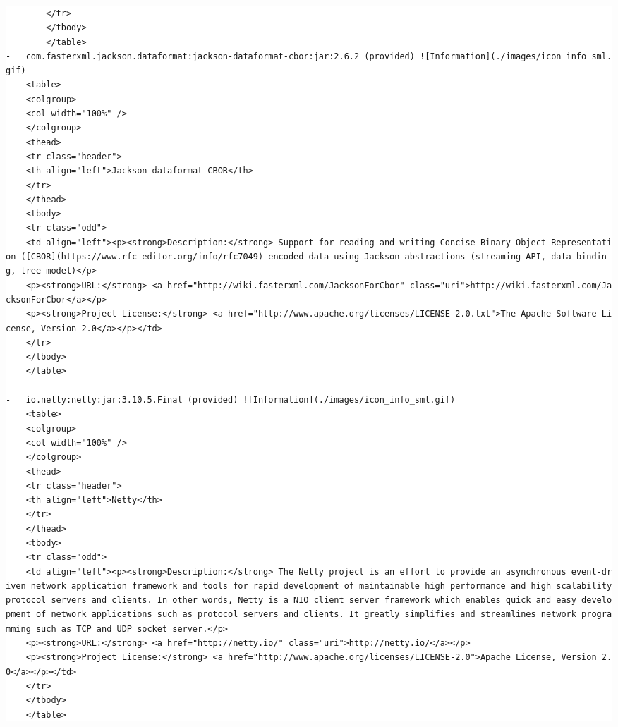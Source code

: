             </tr>
            </tbody>
            </table>
    -   com.fasterxml.jackson.dataformat:jackson-dataformat-cbor:jar:2.6.2 (provided) ![Information](./images/icon_info_sml.gif)
        <table>
        <colgroup>
        <col width="100%" />
        </colgroup>
        <thead>
        <tr class="header">
        <th align="left">Jackson-dataformat-CBOR</th>
        </tr>
        </thead>
        <tbody>
        <tr class="odd">
        <td align="left"><p><strong>Description:</strong> Support for reading and writing Concise Binary Object Representation ([CBOR](https://www.rfc-editor.org/info/rfc7049) encoded data using Jackson abstractions (streaming API, data binding, tree model)</p>
        <p><strong>URL:</strong> <a href="http://wiki.fasterxml.com/JacksonForCbor" class="uri">http://wiki.fasterxml.com/JacksonForCbor</a></p>
        <p><strong>Project License:</strong> <a href="http://www.apache.org/licenses/LICENSE-2.0.txt">The Apache Software License, Version 2.0</a></p></td>
        </tr>
        </tbody>
        </table>

    -   io.netty:netty:jar:3.10.5.Final (provided) ![Information](./images/icon_info_sml.gif)
        <table>
        <colgroup>
        <col width="100%" />
        </colgroup>
        <thead>
        <tr class="header">
        <th align="left">Netty</th>
        </tr>
        </thead>
        <tbody>
        <tr class="odd">
        <td align="left"><p><strong>Description:</strong> The Netty project is an effort to provide an asynchronous event-driven network application framework and tools for rapid development of maintainable high performance and high scalability protocol servers and clients. In other words, Netty is a NIO client server framework which enables quick and easy development of network applications such as protocol servers and clients. It greatly simplifies and streamlines network programming such as TCP and UDP socket server.</p>
        <p><strong>URL:</strong> <a href="http://netty.io/" class="uri">http://netty.io/</a></p>
        <p><strong>Project License:</strong> <a href="http://www.apache.org/licenses/LICENSE-2.0">Apache License, Version 2.0</a></p></td>
        </tr>
        </tbody>
        </table>
